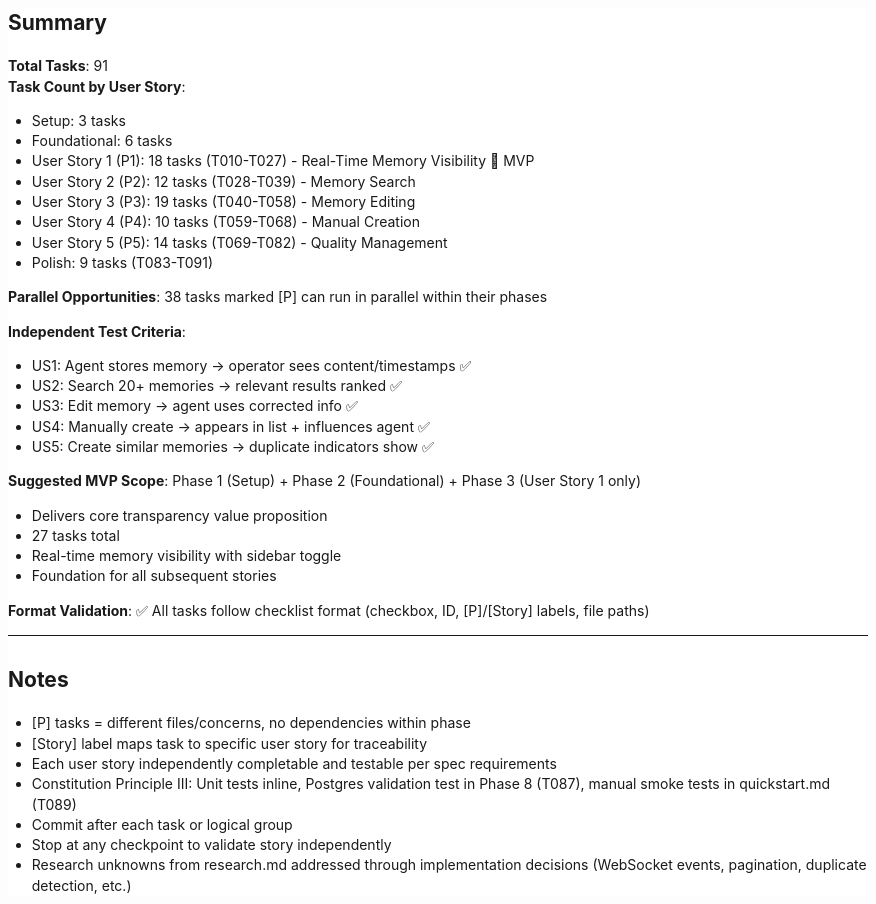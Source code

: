 
## Summary

**Total Tasks**: 91  
**Task Count by User Story**:
- Setup: 3 tasks
- Foundational: 6 tasks
- User Story 1 (P1): 18 tasks (T010-T027) - Real-Time Memory Visibility 🎯 MVP
- User Story 2 (P2): 12 tasks (T028-T039) - Memory Search
- User Story 3 (P3): 19 tasks (T040-T058) - Memory Editing
- User Story 4 (P4): 10 tasks (T059-T068) - Manual Creation
- User Story 5 (P5): 14 tasks (T069-T082) - Quality Management
- Polish: 9 tasks (T083-T091)

**Parallel Opportunities**: 38 tasks marked [P] can run in parallel within their phases

**Independent Test Criteria**:
- US1: Agent stores memory → operator sees content/timestamps ✅
- US2: Search 20+ memories → relevant results ranked ✅
- US3: Edit memory → agent uses corrected info ✅
- US4: Manually create → appears in list + influences agent ✅
- US5: Create similar memories → duplicate indicators show ✅

**Suggested MVP Scope**: Phase 1 (Setup) + Phase 2 (Foundational) + Phase 3 (User Story 1 only)
- Delivers core transparency value proposition
- 27 tasks total
- Real-time memory visibility with sidebar toggle
- Foundation for all subsequent stories

**Format Validation**: ✅ All tasks follow checklist format (checkbox, ID, [P]/[Story] labels, file paths)

---

## Notes

- [P] tasks = different files/concerns, no dependencies within phase
- [Story] label maps task to specific user story for traceability
- Each user story independently completable and testable per spec requirements
- Constitution Principle III: Unit tests inline, Postgres validation test in Phase 8 (T087), manual smoke tests in quickstart.md (T089)
- Commit after each task or logical group
- Stop at any checkpoint to validate story independently
- Research unknowns from research.md addressed through implementation decisions (WebSocket events, pagination, duplicate detection, etc.)

